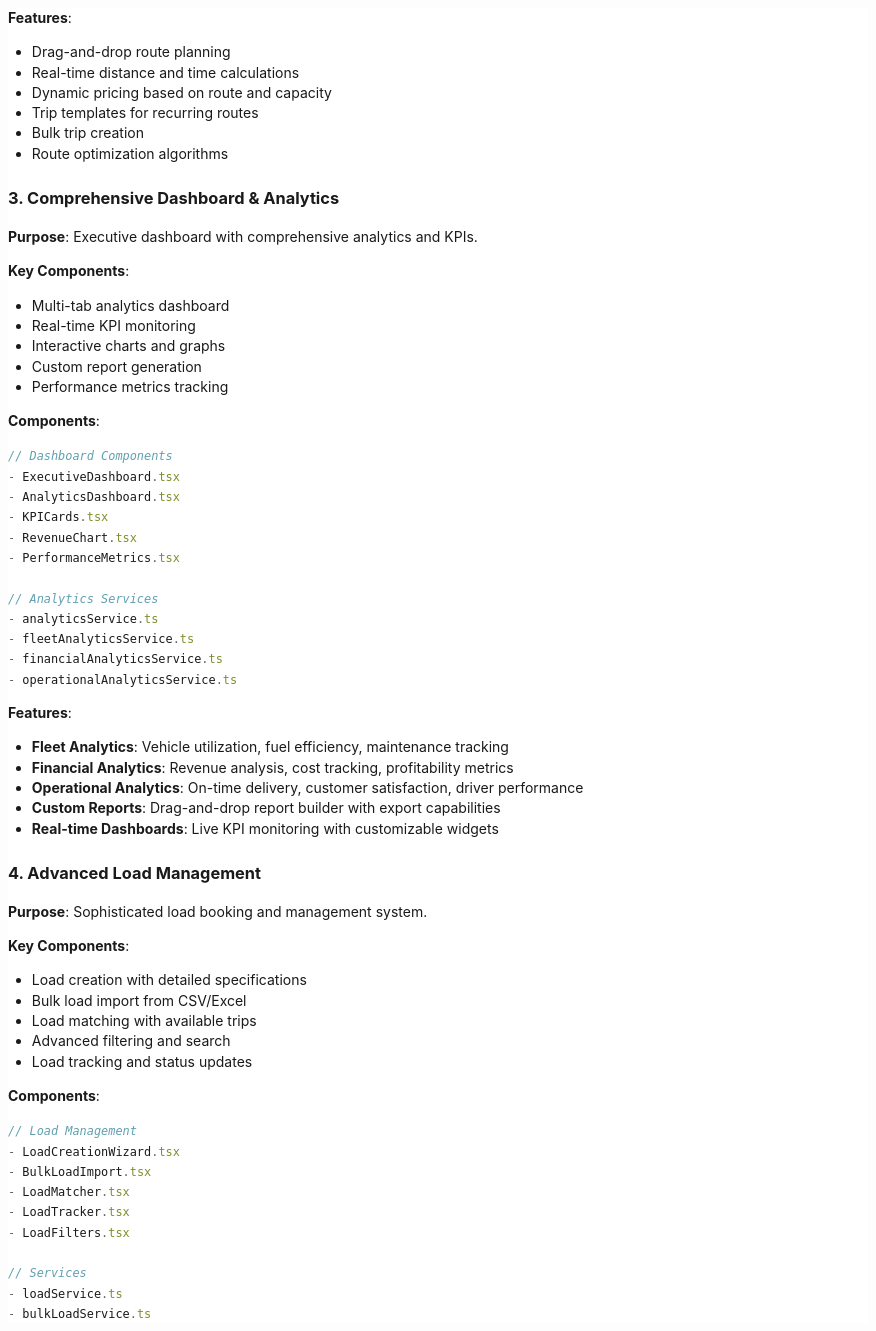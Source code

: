 **Features**:
- Drag-and-drop route planning
- Real-time distance and time calculations
- Dynamic pricing based on route and capacity
- Trip templates for recurring routes
- Bulk trip creation
- Route optimization algorithms

### 3. Comprehensive Dashboard & Analytics

**Purpose**: Executive dashboard with comprehensive analytics and KPIs.

**Key Components**:
- Multi-tab analytics dashboard
- Real-time KPI monitoring
- Interactive charts and graphs
- Custom report generation
- Performance metrics tracking

**Components**:
```typescript
// Dashboard Components
- ExecutiveDashboard.tsx
- AnalyticsDashboard.tsx
- KPICards.tsx
- RevenueChart.tsx
- PerformanceMetrics.tsx

// Analytics Services
- analyticsService.ts
- fleetAnalyticsService.ts
- financialAnalyticsService.ts
- operationalAnalyticsService.ts
```

**Features**:
- **Fleet Analytics**: Vehicle utilization, fuel efficiency, maintenance tracking
- **Financial Analytics**: Revenue analysis, cost tracking, profitability metrics
- **Operational Analytics**: On-time delivery, customer satisfaction, driver performance
- **Custom Reports**: Drag-and-drop report builder with export capabilities
- **Real-time Dashboards**: Live KPI monitoring with customizable widgets

### 4. Advanced Load Management

**Purpose**: Sophisticated load booking and management system.

**Key Components**:
- Load creation with detailed specifications
- Bulk load import from CSV/Excel
- Load matching with available trips
- Advanced filtering and search
- Load tracking and status updates

**Components**:
```typescript
// Load Management
- LoadCreationWizard.tsx
- BulkLoadImport.tsx
- LoadMatcher.tsx
- LoadTracker.tsx
- LoadFilters.tsx

// Services
- loadService.ts
- bulkLoadService.ts
```
